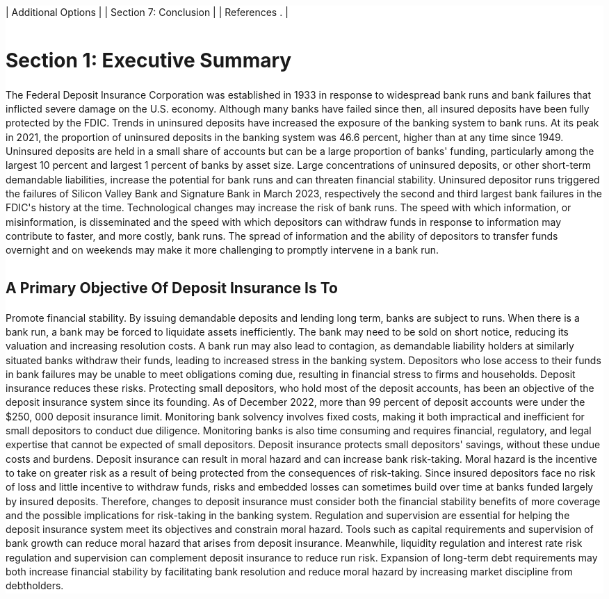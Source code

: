 | Additional Options                                                         |
| Section 7: Conclusion                                                      |
| References .                                                               |

# Section 1: Executive Summary

The Federal Deposit Insurance Corporation was established in 1933 in response to widespread bank runs and bank failures that inflicted severe damage on the U.S. economy. Although many banks have failed since then,  all insured deposits have been fully protected by the FDIC. Trends in uninsured deposits have increased the exposure of the banking system to bank runs. At its peak in 2021,  the proportion of uninsured deposits in the banking system was 46.6 percent,  higher than at any time since 1949. Uninsured deposits are held in a small share of accounts but can be a large proportion of banks' funding,  particularly among the largest 10 percent and largest 1 percent of banks by asset size. Large concentrations of uninsured deposits,  or other short-term demandable liabilities,  increase the potential for bank runs and can threaten financial stability. Uninsured depositor runs triggered the failures of Silicon Valley Bank and Signature Bank in March 2023,  respectively the second and third largest bank failures in the FDIC's history at the time. Technological changes may increase the risk of bank runs. The speed with which information,  or misinformation,  is disseminated and the speed with which depositors can withdraw funds in response to information may contribute to faster,  and more costly,  bank runs. The spread of information and the ability of depositors to transfer funds overnight and on weekends may make it more challenging to promptly intervene in a bank run.

## A Primary Objective Of Deposit Insurance Is To

Promote financial stability. By issuing demandable deposits and lending long term,  banks are subject to runs. When there is a bank run,  a bank may be forced to liquidate assets inefficiently. The bank may need to be sold on short notice,  reducing its valuation and increasing resolution costs. A bank run may also lead to contagion,  as demandable liability holders at similarly situated banks withdraw their funds,  leading to increased stress in the banking system. Depositors who lose access to their funds in bank failures may be unable to meet obligations coming due,  resulting in financial stress to firms and households. Deposit insurance reduces these risks. Protecting small depositors,  who hold most of the deposit accounts,  has been an objective of the deposit insurance system since its founding. As of December 2022,  more than 99 percent of deposit accounts were under the $250,  000 deposit insurance limit. Monitoring bank solvency involves fixed costs,  making it both impractical and inefficient for small depositors to conduct due diligence. Monitoring banks is also time consuming and requires financial,  regulatory,  and legal expertise that cannot be expected of small depositors. Deposit insurance protects small depositors' savings,  without these undue costs and burdens. Deposit insurance can result in moral hazard and can increase bank risk-taking. Moral hazard is the incentive to take on greater risk as a result of being protected from the consequences of risk-taking. Since insured depositors face no risk of loss and little incentive to withdraw funds,  risks and embedded losses can sometimes build over time at banks funded largely by insured deposits. Therefore,  changes to deposit insurance must consider both the financial stability benefits of more coverage and the possible implications for risk-taking in the banking system. Regulation and supervision are essential for helping the deposit insurance system meet its objectives and constrain moral hazard. Tools such as capital requirements and supervision of bank growth can reduce moral hazard that arises from deposit insurance. Meanwhile,  liquidity regulation and interest rate risk regulation and supervision can complement deposit insurance to reduce run risk. Expansion of long-term debt requirements may both increase financial stability by facilitating bank resolution and reduce moral hazard by increasing market discipline from debtholders.
